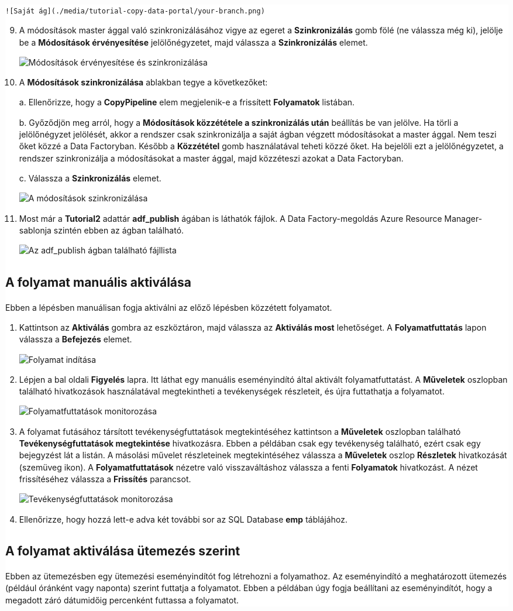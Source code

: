    ![Saját ág](./media/tutorial-copy-data-portal/your-branch.png)
9. A módosítások master ággal való szinkronizálásához vigye az egeret a **Szinkronizálás** gomb fölé (ne válassza még ki), jelölje be a **Módosítások érvényesítése** jelölőnégyzetet, majd válassza a **Szinkronizálás** elemet. 

    ![Módosítások érvényesítése és szinkronizálása](./media/tutorial-copy-data-portal/commit-and-sync.png)
10. A **Módosítások szinkronizálása** ablakban tegye a következőket: 

    a. Ellenőrizze, hogy a **CopyPipeline** elem megjelenik-e a frissített **Folyamatok** listában.

    b. Győződjön meg arról, hogy a **Módosítások közzététele a szinkronizálás után** beállítás be van jelölve. Ha törli a jelölőnégyzet jelölését, akkor a rendszer csak szinkronizálja a saját ágban végzett módosításokat a master ággal. Nem teszi őket közzé a Data Factoryban. Később a **Közzététel** gomb használatával teheti közzé őket. Ha bejelöli ezt a jelölőnégyzetet, a rendszer szinkronizálja a módosításokat a master ággal, majd közzéteszi azokat a Data Factoryban.

    c. Válassza a **Szinkronizálás** elemet. 

    ![A módosítások szinkronizálása](./media/tutorial-copy-data-portal/sync-your-changes.png)
11. Most már a **Tutorial2** adattár **adf_publish** ágában is láthatók fájlok. A Data Factory-megoldás Azure Resource Manager-sablonja szintén ebben az ágban található. 

    ![Az adf_publish ágban található fájllista](./media/tutorial-copy-data-portal/adf-publish-files-after-publish.png)


## <a name="trigger-the-pipeline-manually"></a>A folyamat manuális aktiválása
Ebben a lépésben manuálisan fogja aktiválni az előző lépésben közzétett folyamatot. 

1. Kattintson az **Aktiválás** gombra az eszköztáron, majd válassza az **Aktiválás most** lehetőséget. A **Folyamatfuttatás** lapon válassza a **Befejezés** elemet.  

    ![Folyamat indítása](./media/tutorial-copy-data-portal/trigger-now-menu.png)
2. Lépjen a bal oldali **Figyelés** lapra. Itt láthat egy manuális eseményindító által aktivált folyamatfuttatást. A **Műveletek** oszlopban található hivatkozások használatával megtekintheti a tevékenységek részleteit, és újra futtathatja a folyamatot.

    ![Folyamatfuttatások monitorozása](./media/tutorial-copy-data-portal/monitor-pipeline.png)
3. A folyamat futásához társított tevékenységfuttatások megtekintéséhez kattintson a **Műveletek** oszlopban található **Tevékenységfuttatások megtekintése** hivatkozásra. Ebben a példában csak egy tevékenység található, ezért csak egy bejegyzést lát a listán. A másolási művelet részleteinek megtekintéséhez válassza a **Műveletek** oszlop **Részletek** hivatkozását (szemüveg ikon). A **Folyamatfuttatások** nézetre való visszaváltáshoz válassza a fenti **Folyamatok** hivatkozást. A nézet frissítéséhez válassza a **Frissítés** parancsot.

    ![Tevékenységfuttatások monitorozása](./media/tutorial-copy-data-portal/view-activity-runs.png)
4. Ellenőrizze, hogy hozzá lett-e adva két további sor az SQL Database **emp** táblájához. 

## <a name="trigger-the-pipeline-on-a-schedule"></a>A folyamat aktiválása ütemezés szerint
Ebben az ütemezésben egy ütemezési eseményindítót fog létrehozni a folyamathoz. Az eseményindító a meghatározott ütemezés (például óránként vagy naponta) szerint futtatja a folyamatot. Ebben a példában úgy fogja beállítani az eseményindítót, hogy a megadott záró dátumidőig percenként futtassa a folyamatot. 
